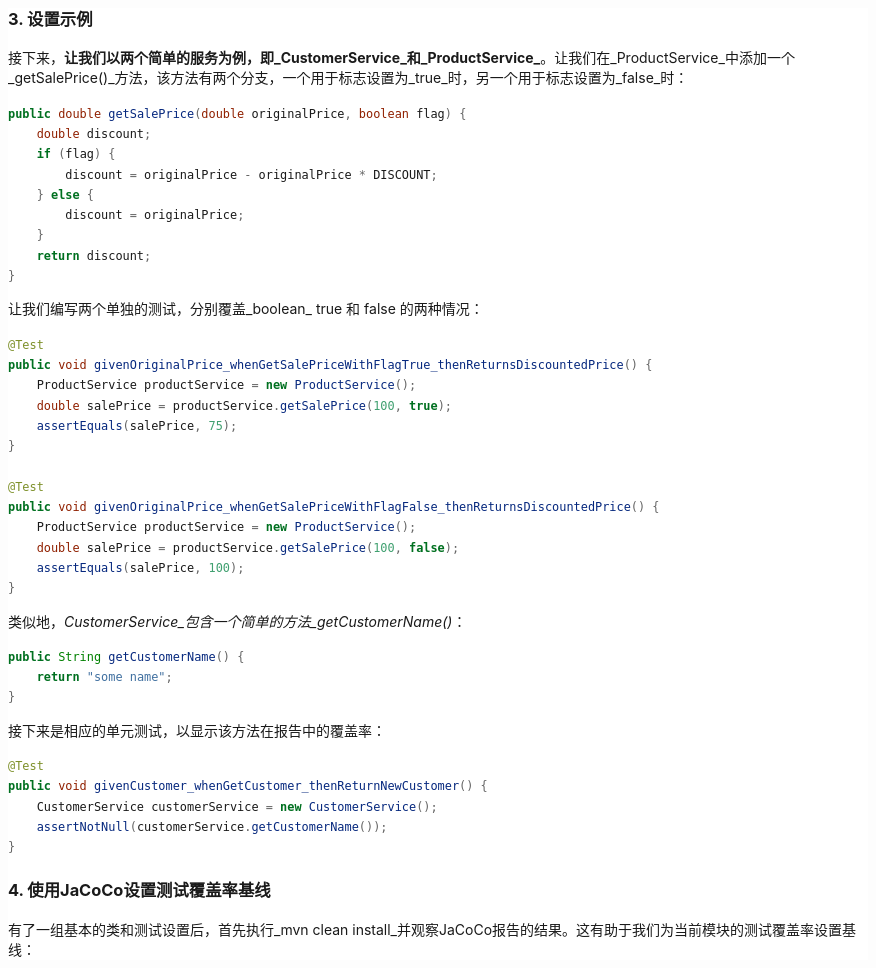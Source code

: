 ### 3. 设置示例

接下来，**让我们以两个简单的服务为例，即_CustomerService_和_ProductService_**。让我们在_ProductService_中添加一个_getSalePrice()_方法，该方法有两个分支，一个用于标志设置为_true_时，另一个用于标志设置为_false_时：

```java
public double getSalePrice(double originalPrice, boolean flag) {
    double discount;
    if (flag) {
        discount = originalPrice - originalPrice * DISCOUNT;
    } else {
        discount = originalPrice;
    }
    return discount;
}
```

让我们编写两个单独的测试，分别覆盖_boolean_ true 和 false 的两种情况：

```java
@Test
public void givenOriginalPrice_whenGetSalePriceWithFlagTrue_thenReturnsDiscountedPrice() {
    ProductService productService = new ProductService();
    double salePrice = productService.getSalePrice(100, true);
    assertEquals(salePrice, 75);
}

@Test
public void givenOriginalPrice_whenGetSalePriceWithFlagFalse_thenReturnsDiscountedPrice() {
    ProductService productService = new ProductService();
    double salePrice = productService.getSalePrice(100, false);
    assertEquals(salePrice, 100);
}
```

类似地，_CustomerService_包含一个简单的方法_getCustomerName()_：

```java
public String getCustomerName() {
    return "some name";
}
```

接下来是相应的单元测试，以显示该方法在报告中的覆盖率：

```java
@Test
public void givenCustomer_whenGetCustomer_thenReturnNewCustomer() {
    CustomerService customerService = new CustomerService();
    assertNotNull(customerService.getCustomerName());
}
```

### 4. 使用JaCoCo设置测试覆盖率基线

有了一组基本的类和测试设置后，首先执行_mvn clean install_并观察JaCoCo报告的结果。这有助于我们为当前模块的测试覆盖率设置基线：
